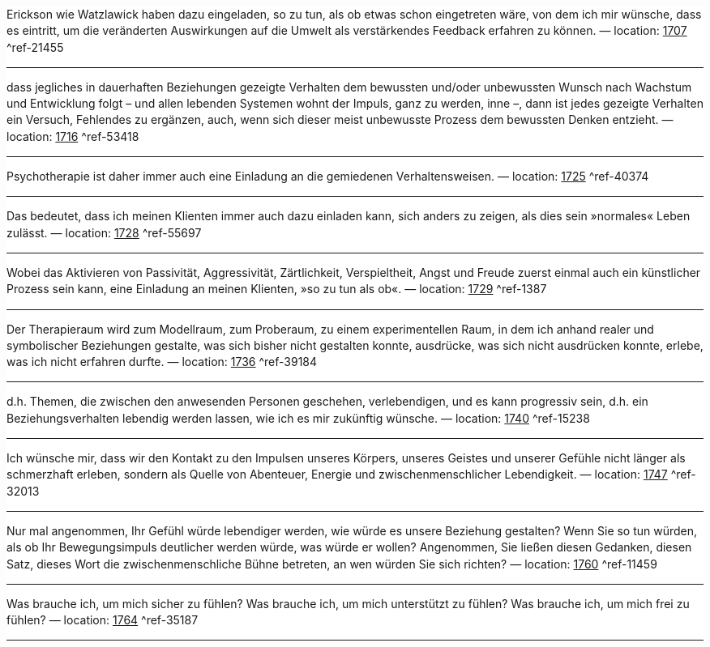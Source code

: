Erickson wie Watzlawick haben dazu eingeladen, so zu tun, als ob etwas schon eingetreten wäre, von dem ich mir wünsche, dass es eintritt, um die veränderten Auswirkungen auf die Umwelt als verstärkendes Feedback erfahren zu können. — location: [1707](kindle://book?action=open&asin=B00V881HXM&location=1707) ^ref-21455

---
dass jegliches in dauerhaften Beziehungen gezeigte Verhalten dem bewussten und/oder unbewussten Wunsch nach Wachstum und Entwicklung folgt – und allen lebenden Systemen wohnt der Impuls, ganz zu werden, inne –, dann ist jedes gezeigte Verhalten ein Versuch, Fehlendes zu ergänzen, auch, wenn sich dieser meist unbewusste Prozess dem bewussten Denken entzieht. — location: [1716](kindle://book?action=open&asin=B00V881HXM&location=1716) ^ref-53418

---
Psychotherapie ist daher immer auch eine Einladung an die gemiedenen Verhaltensweisen. — location: [1725](kindle://book?action=open&asin=B00V881HXM&location=1725) ^ref-40374

---
Das bedeutet, dass ich meinen Klienten immer auch dazu einladen kann, sich anders zu zeigen, als dies sein »normales« Leben zulässt. — location: [1728](kindle://book?action=open&asin=B00V881HXM&location=1728) ^ref-55697

---
Wobei das Aktivieren von Passivität, Aggressivität, Zärtlichkeit, Verspieltheit, Angst und Freude zuerst einmal auch ein künstlicher Prozess sein kann, eine Einladung an meinen Klienten, »so zu tun als ob«. — location: [1729](kindle://book?action=open&asin=B00V881HXM&location=1729) ^ref-1387

---
Der Therapieraum wird zum Modellraum, zum Proberaum, zu einem experimentellen Raum, in dem ich anhand realer und symbolischer Beziehungen gestalte, was sich bisher nicht gestalten konnte, ausdrücke, was sich nicht ausdrücken konnte, erlebe, was ich nicht erfahren durfte. — location: [1736](kindle://book?action=open&asin=B00V881HXM&location=1736) ^ref-39184

---
d.h. Themen, die zwischen den anwesenden Personen geschehen, verlebendigen, und es kann progressiv sein, d.h. ein Beziehungsverhalten lebendig werden lassen, wie ich es mir zukünftig wünsche. — location: [1740](kindle://book?action=open&asin=B00V881HXM&location=1740) ^ref-15238

---
Ich wünsche mir, dass wir den Kontakt zu den Impulsen unseres Körpers, unseres Geistes und unserer Gefühle nicht länger als schmerzhaft erleben, sondern als Quelle von Abenteuer, Energie und zwischenmenschlicher Lebendigkeit. — location: [1747](kindle://book?action=open&asin=B00V881HXM&location=1747) ^ref-32013

---
Nur mal angenommen, Ihr Gefühl würde lebendiger werden, wie würde es unsere Beziehung gestalten? Wenn Sie so tun würden, als ob Ihr Bewegungsimpuls deutlicher werden würde, was würde er wollen? Angenommen, Sie ließen diesen Gedanken, diesen Satz, dieses Wort die zwischenmenschliche Bühne betreten, an wen würden Sie sich richten? — location: [1760](kindle://book?action=open&asin=B00V881HXM&location=1760) ^ref-11459

---
Was brauche ich, um mich sicher zu fühlen? Was brauche ich, um mich unterstützt zu fühlen? Was brauche ich, um mich frei zu fühlen? — location: [1764](kindle://book?action=open&asin=B00V881HXM&location=1764) ^ref-35187

---